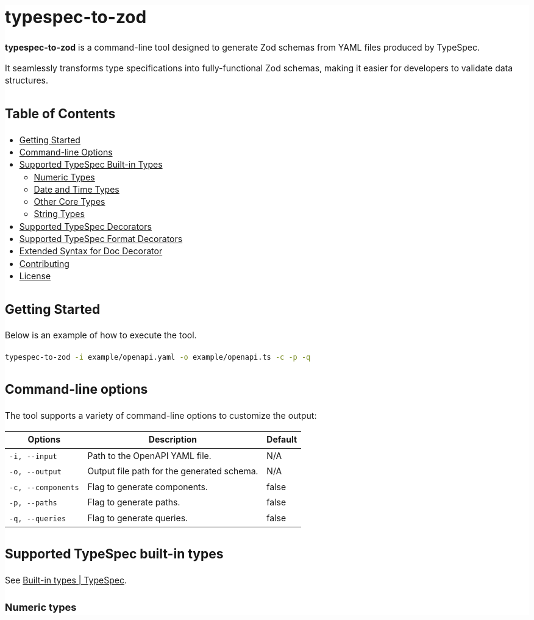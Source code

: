 # typespec-to-zod

**typespec-to-zod** is a command-line tool designed to generate Zod schemas from YAML files produced by TypeSpec.

It seamlessly transforms type specifications into fully-functional Zod schemas, making it easier for developers to validate data structures.

## Table of Contents

- [Getting Started](#getting-started)
- [Command-line Options](#command-line-options)
- [Supported TypeSpec Built-in Types](#supported-typespec-built-in-types)
  - [Numeric Types](#numeric-types)
  - [Date and Time Types](#date-and-time-types)
  - [Other Core Types](#other-core-types)
  - [String Types](#string-types)
- [Supported TypeSpec Decorators](#supported-typespec-decorators)
- [Supported TypeSpec Format Decorators](#supported-typespec-format-decorators)
- [Extended Syntax for Doc Decorator](#extended-syntax-for-doc-decorator)
- [Contributing](#contributing)
- [License](#license)

## Getting Started

Below is an example of how to execute the tool.

```sh
typespec-to-zod -i example/openapi.yaml -o example/openapi.ts -c -p -q
```

## Command-line options

The tool supports a variety of command-line options to customize the output:

| Options            | Description                                | Default |
|--------------------|--------------------------------------------|---------|
| `-i, --input`      | Path to the OpenAPI YAML file.             | N/A     |
| `-o, --output`     | Output file path for the generated schema. | N/A     |
| `-c, --components` | Flag to generate components.               | false   |
| `-p, --paths`      | Flag to generate paths.                    | false   |
| `-q, --queries`    | Flag to generate queries.                  | false   |

## Supported TypeSpec built-in types

See [Built-in types | TypeSpec](https://typespec.io/docs/language-basics/built-in-types).

### Numeric types
